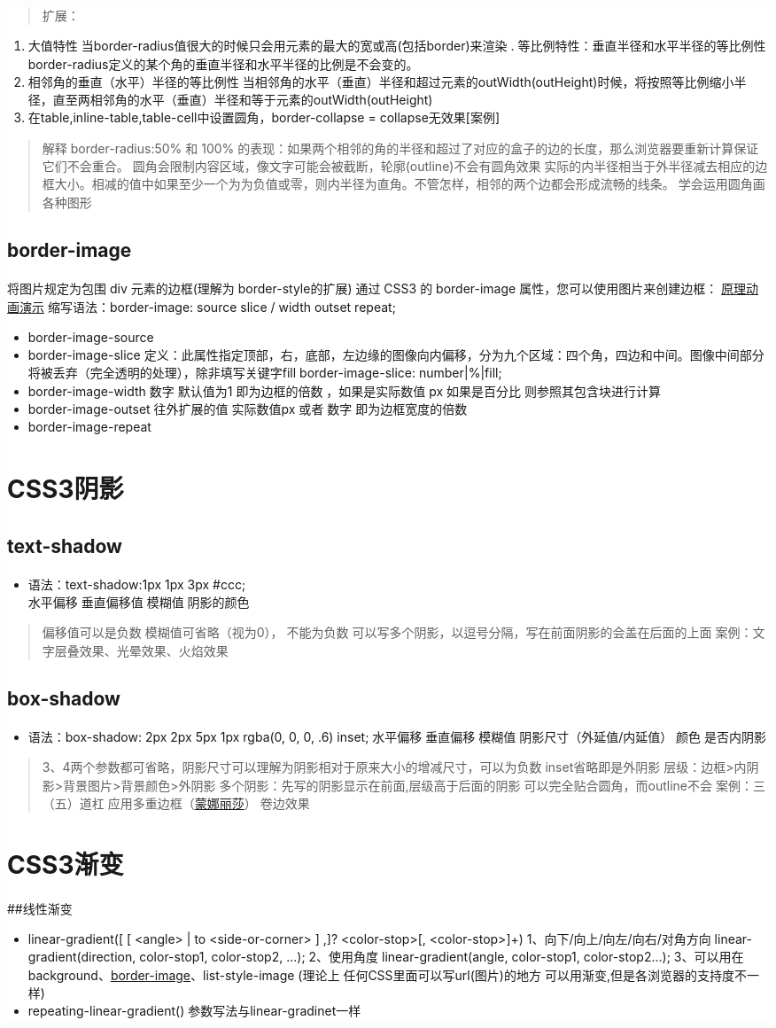 >扩展：
1. 大值特性
	当border-radius值很大的时候只会用元素的最大的宽或高(包括border)来渲染
	. 等比例特性：垂直半径和水平半径的等比例性	
    border-radius定义的某个角的垂直半径和水平半径的比例是不会变的。
3. 相邻角的垂直（水平）半径的等比例性
    当相邻角的水平（垂直）半径和超过元素的outWidth(outHeight)时候，将按照等比例缩小半径，直至两相邻角的水平（垂直）半径和等于元素的outWidth(outHeight)
4. 在table,inline-table,table-cell中设置圆角，border-collapse = collapse无效果[案例]
>解释 border-radius:50%   和  100% 的表现：如果两个相邻的角的半径和超过了对应的盒子的边的长度，那么浏览器要重新计算保证它们不会重合。
>圆角会限制内容区域，像文字可能会被截断，轮廓(outline)不会有圆角效果
>实际的内半径相当于外半径减去相应的边框大小。相减的值中如果至少一个为为负值或零，则内半径为直角。不管怎样，相邻的两个边都会形成流畅的线条。
>学会运用圆角画各种图形




## border-image
将图片规定为包围 div 元素的边框(理解为 border-style的扩展) 通过 CSS3 的 border-image 属性，您可以使用图片来创建边框： 
[原理动画演示](border-image原理动画演示.html)
缩写语法：border-image: source slice / width outset repeat;

- border-image-source
- border-image-slice 
  定义：此属性指定顶部，右，底部，左边缘的图像向内偏移，分为九个区域：四个角，四边和中间。图像中间部分将被丢弃（完全透明的处理），除非填写关键字fill
  border-image-slice: number|%|fill;
- border-image-width 数字 默认值为1 即为边框的倍数   ，如果是实际数值 px 如果是百分比 则参照其包含块进行计算 
- border-image-outset  往外扩展的值  实际数值px 或者 数字 即为边框宽度的倍数
- border-image-repeat

# CSS3阴影
## text-shadow

- 语法：text-shadow:1px 1px 3px #ccc;   
水平偏移 垂直偏移值 模糊值 阴影的颜色
>偏移值可以是负数
>模糊值可省略（视为0）， 不能为负数
>可以写多个阴影，以逗号分隔，写在前面阴影的会盖在后面的上面
>案例：文字层叠效果、光晕效果、火焰效果

## box-shadow
- 语法：box-shadow: 2px 2px 5px 1px rgba(0, 0, 0, .6) inset;
水平偏移 垂直偏移 模糊值 阴影尺寸（外延值/内延值） 颜色 是否内阴影
> 3、4两个参数都可省略，阴影尺寸可以理解为阴影相对于原来大小的增减尺寸，可以为负数
>inset省略即是外阴影
>层级：边框>内阴影>背景图片>背景颜色>外阴影 
>多个阴影：先写的阴影显示在前面,层级高于后面的阴影 
>可以完全贴合圆角，而outline不会
>案例：三（五）道杠  应用多重边框（[蒙娜丽莎](https://codepen.io/pengteling/pen/VPqBmx)） 卷边效果


# CSS3渐变
##线性渐变
-  linear-gradient([ [ &lt;angle&gt; | to &lt;side-or-corner&gt; ] ,]? &lt;color-stop&gt;[, &lt;color-stop&gt;]+)
1、向下/向上/向左/向右/对角方向  linear-gradient(direction, color-stop1, color-stop2, ...);
2、使用角度  linear-gradient(angle, color-stop1, color-stop2...);
3、可以用在background、[border-image](https://codepen.io/team/css-tricks/pen/LVdXdM)、list-style-image (理论上 任何CSS里面可以写url(图片)的地方 可以用渐变,但是各浏览器的支持度不一样)
- repeating-linear-gradient() 
参数写法与linear-gradinet一样
